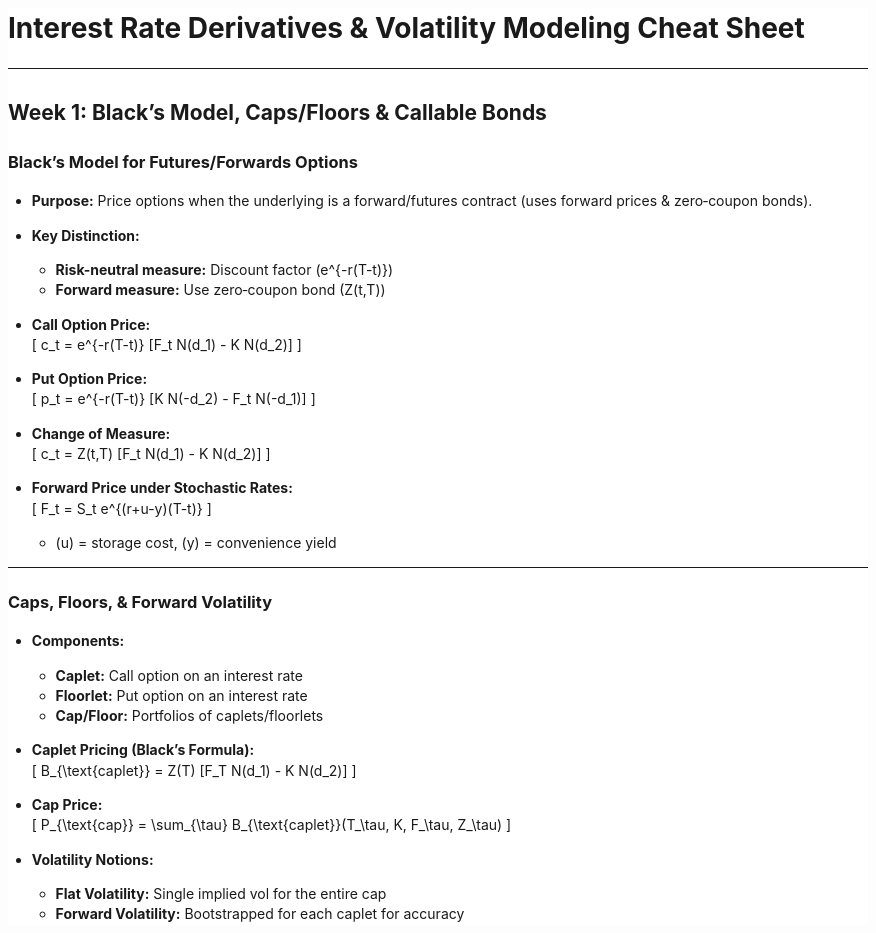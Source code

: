 # **Interest Rate Derivatives & Volatility Modeling Cheat Sheet**

---

## **Week 1: Black’s Model, Caps/Floors & Callable Bonds**

### **Black’s Model for Futures/Forwards Options**
- **Purpose:** Price options when the underlying is a forward/futures contract (uses forward prices & zero‑coupon bonds).
- **Key Distinction:**  
  - **Risk-neutral measure:** Discount factor \(e^{-r(T-t)}\)  
  - **Forward measure:** Use zero‑coupon bond \(Z(t,T)\)

- **Call Option Price:**  
  \[
  c_t = e^{-r(T-t)} [F_t N(d_1) - K N(d_2)]
  \]
- **Put Option Price:**  
  \[
  p_t = e^{-r(T-t)} [K N(-d_2) - F_t N(-d_1)]
  \]
- **Change of Measure:**  
  \[
  c_t = Z(t,T) [F_t N(d_1) - K N(d_2)]
  \]
- **Forward Price under Stochastic Rates:**  
  \[
  F_t = S_t e^{(r+u-y)(T-t)}
  \]
  - \(u\) = storage cost, \(y\) = convenience yield

---

### **Caps, Floors, & Forward Volatility**
- **Components:**
  - **Caplet:** Call option on an interest rate  
  - **Floorlet:** Put option on an interest rate  
  - **Cap/Floor:** Portfolios of caplets/floorlets

- **Caplet Pricing (Black’s Formula):**  
  \[
  B_{\text{caplet}} = Z(T) [F_T N(d_1) - K N(d_2)]
  \]
- **Cap Price:**  
  \[
  P_{\text{cap}} = \sum_{\tau} B_{\text{caplet}}(T_\tau, K, F_\tau, Z_\tau)
  \]
- **Volatility Notions:**
  - **Flat Volatility:** Single implied vol for the entire cap  
  - **Forward Volatility:** Bootstrapped for each caplet for accuracy
